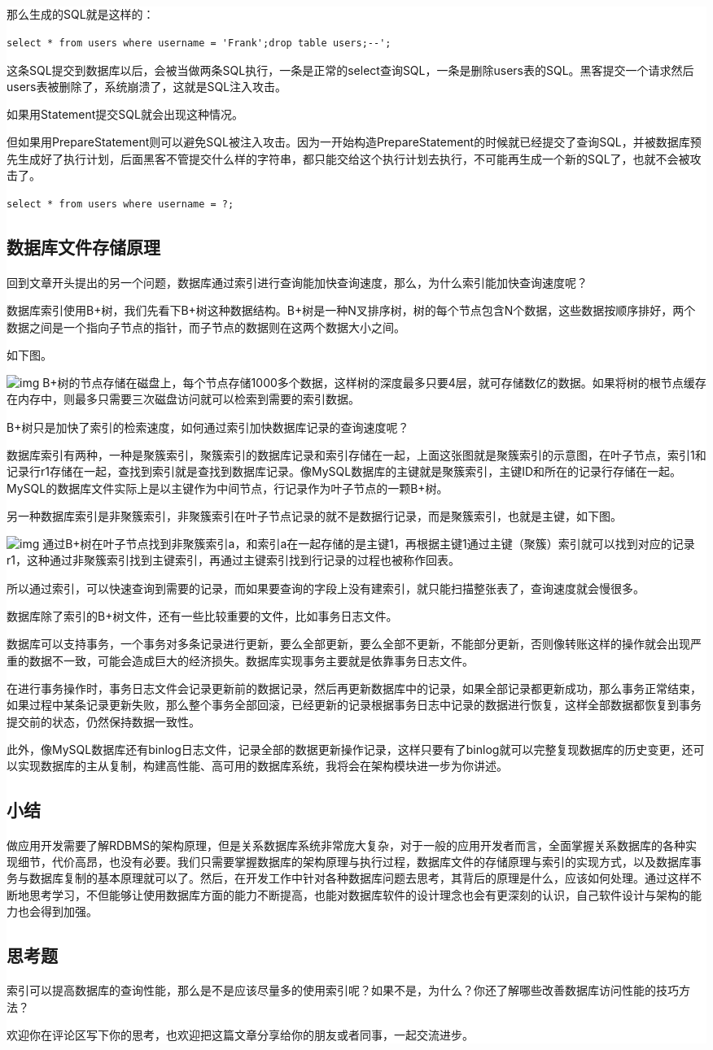 那么生成的SQL就是这样的：

```
select * from users where username = 'Frank';drop table users;--';

```

这条SQL提交到数据库以后，会被当做两条SQL执行，一条是正常的select查询SQL，一条是删除users表的SQL。黑客提交一个请求然后users表被删除了，系统崩溃了，这就是SQL注入攻击。

如果用Statement提交SQL就会出现这种情况。

但如果用PrepareStatement则可以避免SQL被注入攻击。因为一开始构造PrepareStatement的时候就已经提交了查询SQL，并被数据库预先生成好了执行计划，后面黑客不管提交什么样的字符串，都只能交给这个执行计划去执行，不可能再生成一个新的SQL了，也就不会被攻击了。

```
select * from users where username = ?;

```

## 数据库文件存储原理

回到文章开头提出的另一个问题，数据库通过索引进行查询能加快查询速度，那么，为什么索引能加快查询速度呢？

数据库索引使用B+树，我们先看下B+树这种数据结构。B+树是一种N叉排序树，树的每个节点包含N个数据，这些数据按顺序排好，两个数据之间是一个指向子节点的指针，而子节点的数据则在这两个数据大小之间。

如下图。

![img](assets/f45e421a8e5172b9bc9fd1709fc98456.png)
B+树的节点存储在磁盘上，每个节点存储1000多个数据，这样树的深度最多只要4层，就可存储数亿的数据。如果将树的根节点缓存在内存中，则最多只需要三次磁盘访问就可以检索到需要的索引数据。

B+树只是加快了索引的检索速度，如何通过索引加快数据库记录的查询速度呢？

数据库索引有两种，一种是聚簇索引，聚簇索引的数据库记录和索引存储在一起，上面这张图就是聚簇索引的示意图，在叶子节点，索引1和记录行r1存储在一起，查找到索引就是查找到数据库记录。像MySQL数据库的主键就是聚簇索引，主键ID和所在的记录行存储在一起。MySQL的数据库文件实际上是以主键作为中间节点，行记录作为叶子节点的一颗B+树。

另一种数据库索引是非聚簇索引，非聚簇索引在叶子节点记录的就不是数据行记录，而是聚簇索引，也就是主键，如下图。

![img](assets/580f1aa37880751f81e89d4a53ae3f51.png)
通过B+树在叶子节点找到非聚簇索引a，和索引a在一起存储的是主键1，再根据主键1通过主键（聚簇）索引就可以找到对应的记录r1，这种通过非聚簇索引找到主键索引，再通过主键索引找到行记录的过程也被称作回表。

所以通过索引，可以快速查询到需要的记录，而如果要查询的字段上没有建索引，就只能扫描整张表了，查询速度就会慢很多。

数据库除了索引的B+树文件，还有一些比较重要的文件，比如事务日志文件。

数据库可以支持事务，一个事务对多条记录进行更新，要么全部更新，要么全部不更新，不能部分更新，否则像转账这样的操作就会出现严重的数据不一致，可能会造成巨大的经济损失。数据库实现事务主要就是依靠事务日志文件。

在进行事务操作时，事务日志文件会记录更新前的数据记录，然后再更新数据库中的记录，如果全部记录都更新成功，那么事务正常结束，如果过程中某条记录更新失败，那么整个事务全部回滚，已经更新的记录根据事务日志中记录的数据进行恢复，这样全部数据都恢复到事务提交前的状态，仍然保持数据一致性。

此外，像MySQL数据库还有binlog日志文件，记录全部的数据更新操作记录，这样只要有了binlog就可以完整复现数据库的历史变更，还可以实现数据库的主从复制，构建高性能、高可用的数据库系统，我将会在架构模块进一步为你讲述。

## 小结

做应用开发需要了解RDBMS的架构原理，但是关系数据库系统非常庞大复杂，对于一般的应用开发者而言，全面掌握关系数据库的各种实现细节，代价高昂，也没有必要。我们只需要掌握数据库的架构原理与执行过程，数据库文件的存储原理与索引的实现方式，以及数据库事务与数据库复制的基本原理就可以了。然后，在开发工作中针对各种数据库问题去思考，其背后的原理是什么，应该如何处理。通过这样不断地思考学习，不但能够让使用数据库方面的能力不断提高，也能对数据库软件的设计理念也会有更深刻的认识，自己软件设计与架构的能力也会得到加强。

## 思考题

索引可以提高数据库的查询性能，那么是不是应该尽量多的使用索引呢？如果不是，为什么？你还了解哪些改善数据库访问性能的技巧方法？

欢迎你在评论区写下你的思考，也欢迎把这篇文章分享给你的朋友或者同事，一起交流进步。
